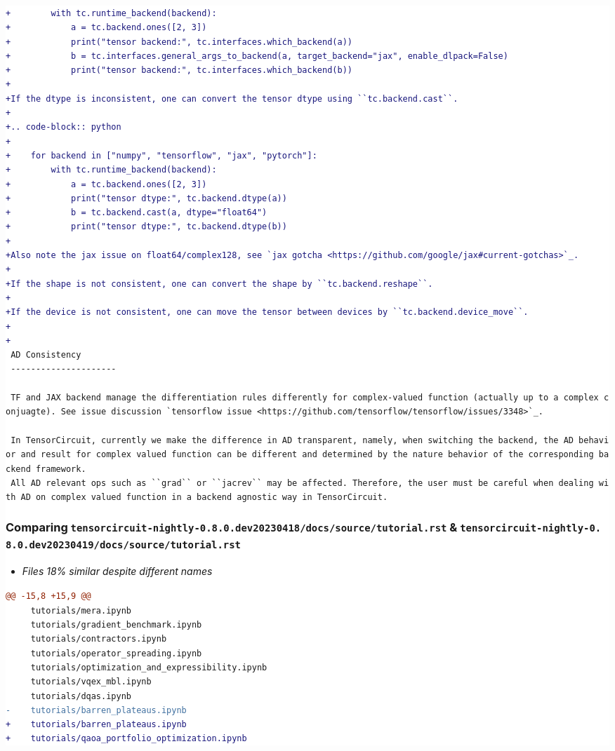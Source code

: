```diff
+        with tc.runtime_backend(backend):
+            a = tc.backend.ones([2, 3])
+            print("tensor backend:", tc.interfaces.which_backend(a))
+            b = tc.interfaces.general_args_to_backend(a, target_backend="jax", enable_dlpack=False)
+            print("tensor backend:", tc.interfaces.which_backend(b))
+
+If the dtype is inconsistent, one can convert the tensor dtype using ``tc.backend.cast``.
+
+.. code-block:: python
+
+    for backend in ["numpy", "tensorflow", "jax", "pytorch"]:
+        with tc.runtime_backend(backend):
+            a = tc.backend.ones([2, 3])
+            print("tensor dtype:", tc.backend.dtype(a))
+            b = tc.backend.cast(a, dtype="float64")
+            print("tensor dtype:", tc.backend.dtype(b))
+
+Also note the jax issue on float64/complex128, see `jax gotcha <https://github.com/google/jax#current-gotchas>`_.
+
+If the shape is not consistent, one can convert the shape by ``tc.backend.reshape``.
+
+If the device is not consistent, one can move the tensor between devices by ``tc.backend.device_move``.
+
+
 AD Consistency
 ---------------------
 
 TF and JAX backend manage the differentiation rules differently for complex-valued function (actually up to a complex conjuagte). See issue discussion `tensorflow issue <https://github.com/tensorflow/tensorflow/issues/3348>`_.
 
 In TensorCircuit, currently we make the difference in AD transparent, namely, when switching the backend, the AD behavior and result for complex valued function can be different and determined by the nature behavior of the corresponding backend framework.
 All AD relevant ops such as ``grad`` or ``jacrev`` may be affected. Therefore, the user must be careful when dealing with AD on complex valued function in a backend agnostic way in TensorCircuit.
```

### Comparing `tensorcircuit-nightly-0.8.0.dev20230418/docs/source/tutorial.rst` & `tensorcircuit-nightly-0.8.0.dev20230419/docs/source/tutorial.rst`

 * *Files 18% similar despite different names*

```diff
@@ -15,8 +15,9 @@
     tutorials/mera.ipynb
     tutorials/gradient_benchmark.ipynb
     tutorials/contractors.ipynb
     tutorials/operator_spreading.ipynb
     tutorials/optimization_and_expressibility.ipynb
     tutorials/vqex_mbl.ipynb
     tutorials/dqas.ipynb
-    tutorials/barren_plateaus.ipynb
+    tutorials/barren_plateaus.ipynb
+    tutorials/qaoa_portfolio_optimization.ipynb
```
